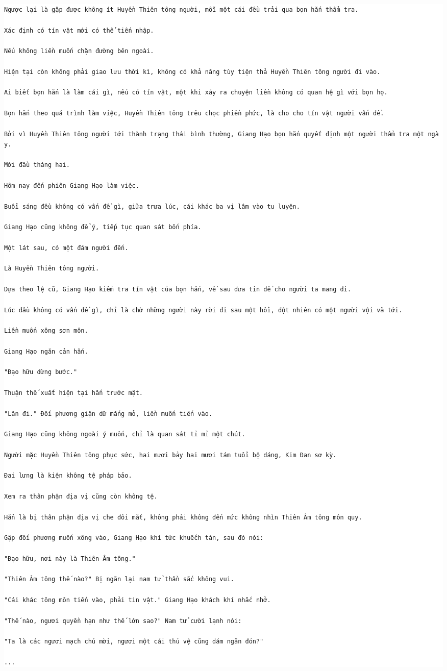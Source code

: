 	Ngược lại là gặp được không ít Huyền Thiên tông người, mỗi một cái đều trải qua bọn hắn thẩm tra.

	Xác định có tín vật mới có thể tiến nhập.

	Nếu không liền muốn chặn đường bên ngoài.

	Hiện tại còn không phải giao lưu thời kì, không có khả năng tùy tiện thả Huyền Thiên tông người đi vào.

	Ai biết bọn hắn là làm cái gì, nếu có tín vật, một khi xảy ra chuyện liền không có quan hệ gì với bọn họ.

	Bọn hắn theo quá trình làm việc, Huyền Thiên tông trêu chọc phiền phức, là cho cho tín vật người vấn đề.

	Bởi vì Huyền Thiên tông người tới thành trạng thái bình thường, Giang Hạo bọn hắn quyết định một người thẩm tra một ngày.

	Mới đầu tháng hai.

	Hôm nay đến phiên Giang Hạo làm việc.

	Buổi sáng đều không có vấn đề gì, giữa trưa lúc, cái khác ba vị lâm vào tu luyện.

	Giang Hạo cũng không để ý, tiếp tục quan sát bốn phía.

	Một lát sau, có một đám người đến.

	Là Huyền Thiên tông người.

	Dựa theo lệ cũ, Giang Hạo kiểm tra tín vật của bọn hắn, về sau đưa tin để cho người ta mang đi.

	Lúc đầu không có vấn đề gì, chỉ là chờ những người này rời đi sau một hồi, đột nhiên có một người vội vã tới.

	Liền muốn xông sơn môn.

	Giang Hạo ngăn cản hắn.

	"Đạo hữu dừng bước."

	Thuận thế xuất hiện tại hắn trước mặt.

	"Lăn đi." Đối phương giận dữ mắng mỏ, liền muốn tiến vào.

	Giang Hạo cũng không ngoài ý muốn, chỉ là quan sát tỉ mỉ một chút.

	Người mặc Huyền Thiên tông phục sức, hai mươi bảy hai mươi tám tuổi bộ dáng, Kim Đan sơ kỳ.

	Đai lưng là kiện không tệ pháp bảo.

	Xem ra thân phận địa vị cũng còn không tệ.

	Hẳn là bị thân phận địa vị che đôi mắt, không phải không đến mức không nhìn Thiên Âm tông môn quy.

	Gặp đối phương muốn xông vào, Giang Hạo khí tức khuếch tán, sau đó nói:

	"Đạo hữu, nơi này là Thiên Âm tông."

	"Thiên Âm tông thế nào?" Bị ngăn lại nam tử thần sắc không vui.

	"Cái khác tông môn tiến vào, phải tin vật." Giang Hạo khách khí nhắc nhở.

	"Thế nào, ngươi quyền hạn như thế lớn sao?" Nam tử cười lạnh nói:

	"Ta là các ngươi mạch chủ mời, ngươi một cái thủ vệ cũng dám ngăn đón?"

	...




